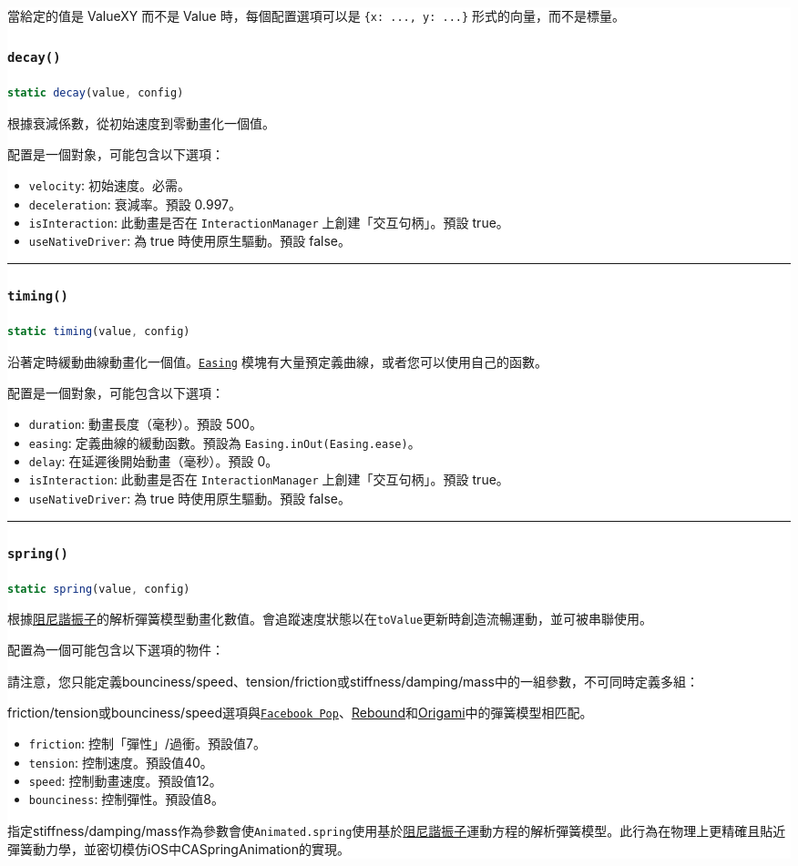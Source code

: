 當給定的值是 ValueXY 而不是 Value 時，每個配置選項可以是 `{x: ..., y: ...}` 形式的向量，而不是標量。

### `decay()`

```jsx
static decay(value, config)
```

根據衰減係數，從初始速度到零動畫化一個值。

配置是一個對象，可能包含以下選項：

- `velocity`: 初始速度。必需。
- `deceleration`: 衰減率。預設 0.997。
- `isInteraction`: 此動畫是否在 `InteractionManager` 上創建「交互句柄」。預設 true。
- `useNativeDriver`: 為 true 時使用原生驅動。預設 false。

---

### `timing()`

```jsx
static timing(value, config)
```

沿著定時緩動曲線動畫化一個值。[`Easing`](easing) 模塊有大量預定義曲線，或者您可以使用自己的函數。

配置是一個對象，可能包含以下選項：

- `duration`: 動畫長度（毫秒）。預設 500。
- `easing`: 定義曲線的緩動函數。預設為 `Easing.inOut(Easing.ease)`。
- `delay`: 在延遲後開始動畫（毫秒）。預設 0。
- `isInteraction`: 此動畫是否在 `InteractionManager` 上創建「交互句柄」。預設 true。
- `useNativeDriver`: 為 true 時使用原生驅動。預設 false。

---

### `spring()`

```jsx
static spring(value, config)
```

根據[阻尼諧振子](https://en.wikipedia.org/wiki/Harmonic_oscillator#Damped_harmonic_oscillator)的解析彈簧模型動畫化數值。會追蹤速度狀態以在`toValue`更新時創造流暢運動，並可被串聯使用。

配置為一個可能包含以下選項的物件：

請注意，您只能定義bounciness/speed、tension/friction或stiffness/damping/mass中的一組參數，不可同時定義多組：

friction/tension或bounciness/speed選項與[`Facebook Pop`](https://github.com/facebook/pop)、[Rebound](https://github.com/facebookarchive/rebound)和[Origami](http://origami.design/)中的彈簧模型相匹配。

- `friction`: 控制「彈性」/過衝。預設值7。
- `tension`: 控制速度。預設值40。
- `speed`: 控制動畫速度。預設值12。
- `bounciness`: 控制彈性。預設值8。

指定stiffness/damping/mass作為參數會使`Animated.spring`使用基於[阻尼諧振子](https://en.wikipedia.org/wiki/Harmonic_oscillator#Damped_harmonic_oscillator)運動方程的解析彈簧模型。此行為在物理上更精確且貼近彈簧動力學，並密切模仿iOS中CASpringAnimation的實現。
